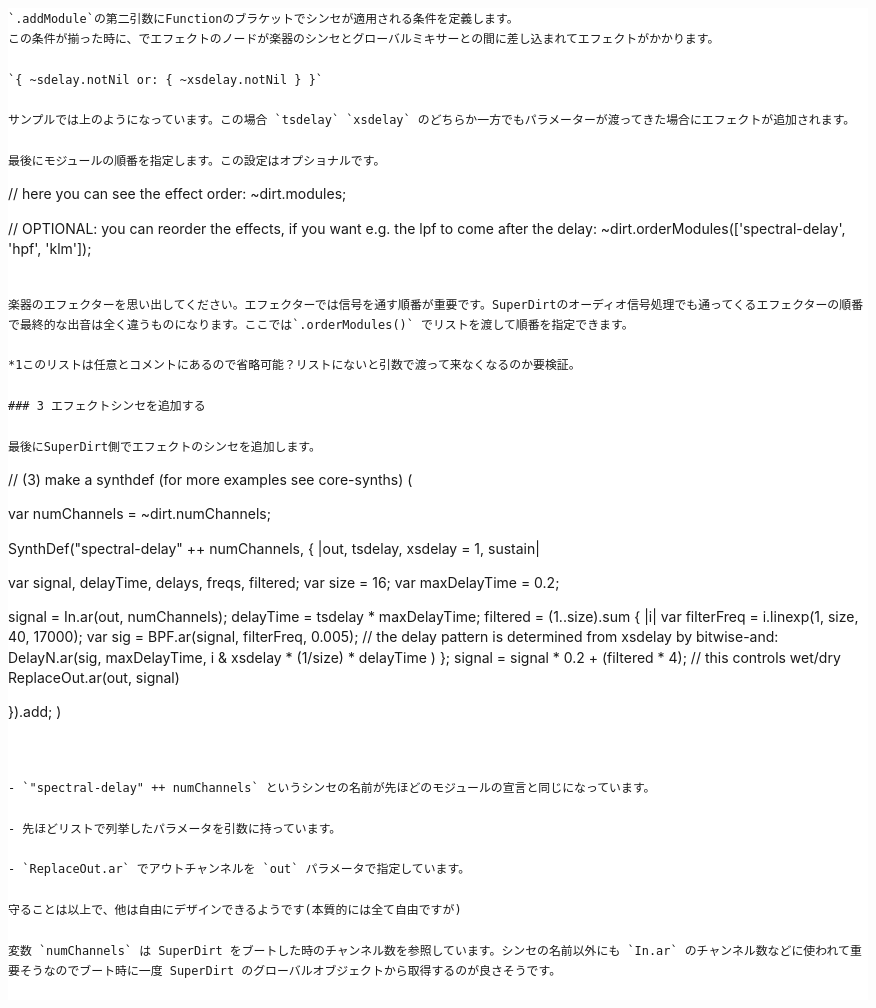```
`.addModule`の第二引数にFunctionのブラケットでシンセが適用される条件を定義します。
この条件が揃った時に、でエフェクトのノードが楽器のシンセとグローバルミキサーとの間に差し込まれてエフェクトがかかります。

`{ ~sdelay.notNil or: { ~xsdelay.notNil } }`

サンプルでは上のようになっています。この場合 `tsdelay` `xsdelay` のどちらか一方でもパラメーターが渡ってきた場合にエフェクトが追加されます。

最後にモジュールの順番を指定します。この設定はオプショナルです。

```
// here you can see the effect order:
~dirt.modules;

// OPTIONAL: you can reorder the effects, if you want e.g. the lpf to come after the delay:
~dirt.orderModules(['spectral-delay', 'hpf', 'klm']);
```

楽器のエフェクターを思い出してください。エフェクターでは信号を通す順番が重要です。SuperDirtのオーディオ信号処理でも通ってくるエフェクターの順番で最終的な出音は全く違うものになります。ここでは`.orderModules()` でリストを渡して順番を指定できます。

*1このリストは任意とコメントにあるので省略可能？リストにないと引数で渡って来なくなるのか要検証。

### 3 エフェクトシンセを追加する

最後にSuperDirt側でエフェクトのシンセを追加します。

```
// (3) make a synthdef (for more examples see core-synths)
(

var numChannels =  ~dirt.numChannels;

SynthDef("spectral-delay" ++ numChannels, { |out, tsdelay, xsdelay = 1, sustain|

  var signal, delayTime, delays, freqs, filtered;
  var size = 16;
  var maxDelayTime = 0.2;

  signal = In.ar(out, numChannels);
  delayTime = tsdelay * maxDelayTime;
  filtered = (1..size).sum { |i|
    var filterFreq = i.linexp(1, size, 40, 17000);
    var sig = BPF.ar(signal, filterFreq, 0.005);
    // the delay pattern is determined from xsdelay by bitwise-and:
    DelayN.ar(sig, maxDelayTime, i & xsdelay * (1/size) * delayTime )
  };
  signal = signal * 0.2 + (filtered * 4); // this controls wet/dry
  ReplaceOut.ar(out, signal)

}).add;
)
```


- `"spectral-delay" ++ numChannels` というシンセの名前が先ほどのモジュールの宣言と同じになっています。

- 先ほどリストで列挙したパラメータを引数に持っています。

- `ReplaceOut.ar` でアウトチャンネルを `out` パラメータで指定しています。

守ることは以上で、他は自由にデザインできるようです(本質的には全て自由ですが)

変数 `numChannels` は SuperDirt をブートした時のチャンネル数を参照しています。シンセの名前以外にも `In.ar` のチャンネル数などに使われて重要そうなのでブート時に一度 SuperDirt のグローバルオブジェクトから取得するのが良さそうです。


```